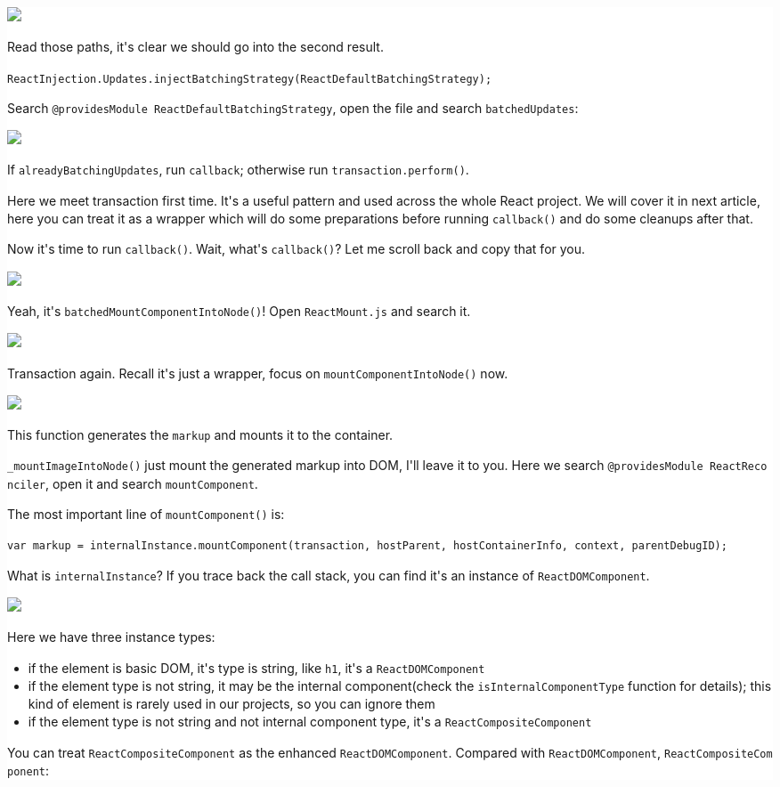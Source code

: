 ![](http://i.imgur.com/KaKFyOa.jpg)

Read those paths, it's clear we should go into the second result.

```
ReactInjection.Updates.injectBatchingStrategy(ReactDefaultBatchingStrategy);
```

Search `@providesModule ReactDefaultBatchingStrategy`, open the file and search `batchedUpdates`:

![](http://i.imgur.com/qBiFT9i.jpg)

If `alreadyBatchingUpdates`, run `callback`; otherwise run `transaction.perform()`.

Here we meet transaction first time. It's a useful pattern and used across the whole React project. We will cover it in next article, here you can treat it as a wrapper which will do some preparations before running `callback()` and do some cleanups after that.

Now it's time to run `callback()`. Wait, what's `callback()`? Let me scroll back and copy that for you.

![](http://i.imgur.com/kxtbfo2.jpg)

Yeah, it's `batchedMountComponentIntoNode()`! Open `ReactMount.js` and search it.

![](http://i.imgur.com/NoOSjOu.jpg)

Transaction again. Recall it's just a wrapper, focus on `mountComponentIntoNode()` now.

![](http://i.imgur.com/2BAO8pn.jpg)

This function generates the `markup` and mounts it to the container. 

`_mountImageIntoNode()` just mount the generated markup into DOM, I'll leave it to you. Here we search `@providesModule ReactReconciler`, open it and search `mountComponent`.

The most important line of `mountComponent()` is:

```
var markup = internalInstance.mountComponent(transaction, hostParent, hostContainerInfo, context, parentDebugID);
```

What is `internalInstance`? If you trace back the call stack, you can find it's an instance of `ReactDOMComponent`. 

![](http://i.imgur.com/qxKSIH6.jpg)

Here we have three instance types:

- if the element is basic DOM, it's type is string, like `h1`, it's a `ReactDOMComponent`
- if the element type is not string, it may be the internal component(check the `isInternalComponentType` function for details); this kind of element is rarely used in our projects, so you can ignore them
- if the element type is not string and not internal component type, it's a `ReactCompositeComponent`

You can treat `ReactCompositeComponent` as the enhanced `ReactDOMComponent`. Compared with `ReactDOMComponent`, `ReactCompositeComponent`:
